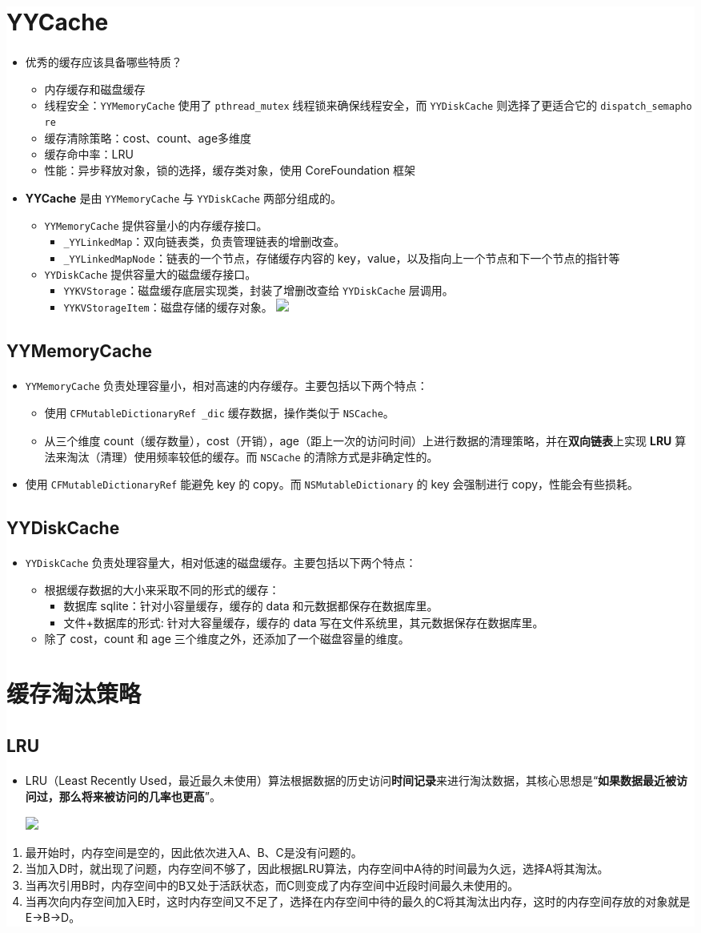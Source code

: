 # YYCache

- 优秀的缓存应该具备哪些特质？

  - 内存缓存和磁盘缓存
  - 线程安全：`YYMemoryCache` 使用了 `pthread_mutex` 线程锁来确保线程安全，而 `YYDiskCache` 则选择了更适合它的 `dispatch_semaphore`
  - 缓存清除策略：cost、count、age多维度
  - 缓存命中率：LRU
  - 性能：异步释放对象，锁的选择，缓存类对象，使用 CoreFoundation 框架
- **YYCache** 是由 `YYMemoryCache` 与 `YYDiskCache` 两部分组成的。
  - `YYMemoryCache` 提供容量小的内存缓存接口。
    - `_YYLinkedMap`：双向链表类，负责管理链表的增删改查。
    - `_YYLinkedMapNode`：链表的一个节点，存储缓存内容的 key，value，以及指向上一个节点和下一个节点的指针等
  - `YYDiskCache` 提供容量大的磁盘缓存接口。
    - `YYKVStorage`：磁盘缓存底层实现类，封装了增删改查给 `YYDiskCache` 层调用。
    - `YYKVStorageItem`：磁盘存储的缓存对象。
      ![](https://tva1.sinaimg.cn/large/0081Kckwgy1gkl6ze27dnj30gs09kweh.jpg)

## YYMemoryCache

- `YYMemoryCache` 负责处理容量小，相对高速的内存缓存。主要包括以下两个特点：

  - 使用 `CFMutableDictionaryRef _dic` 缓存数据，操作类似于 `NSCache`。

  - 从三个维度 count（缓存数量），cost（开销），age（距上一次的访问时间）上进行数据的清理策略，并在**双向链表**上实现 **LRU** 算法来淘汰（清理）使用频率较低的缓存。而 `NSCache` 的清除方式是非确定性的。

- 使用 `CFMutableDictionaryRef` 能避免 key 的 copy。而 `NSMutableDictionary` 的 key 会强制进行 copy，性能会有些损耗。

## YYDiskCache

- `YYDiskCache` 负责处理容量大，相对低速的磁盘缓存。主要包括以下两个特点：

  - 根据缓存数据的大小来采取不同的形式的缓存：
    - 数据库 sqlite：针对小容量缓存，缓存的 data 和元数据都保存在数据库里。
    - 文件+数据库的形式: 针对大容量缓存，缓存的 data 写在文件系统里，其元数据保存在数据库里。
  - 除了 cost，count 和 age 三个维度之外，还添加了一个磁盘容量的维度。

# 缓存淘汰策略

## LRU

- LRU（Least Recently Used，最近最久未使用）算法根据数据的历史访问**时间记录**来进行淘汰数据，其核心思想是“**如果数据最近被访问过，那么将来被访问的几率也更高**”。

  ![](https://tva1.sinaimg.cn/large/0081Kckwgy1gkl6zedcbcj30l30g1dgi.jpg)
  

1. 最开始时，内存空间是空的，因此依次进入A、B、C是没有问题的。
2. 当加入D时，就出现了问题，内存空间不够了，因此根据LRU算法，内存空间中A待的时间最为久远，选择A将其淘汰。
3. 当再次引用B时，内存空间中的B又处于活跃状态，而C则变成了内存空间中近段时间最久未使用的。
4. 当再次向内存空间加入E时，这时内存空间又不足了，选择在内存空间中待的最久的C将其淘汰出内存，这时的内存空间存放的对象就是E->B->D。
